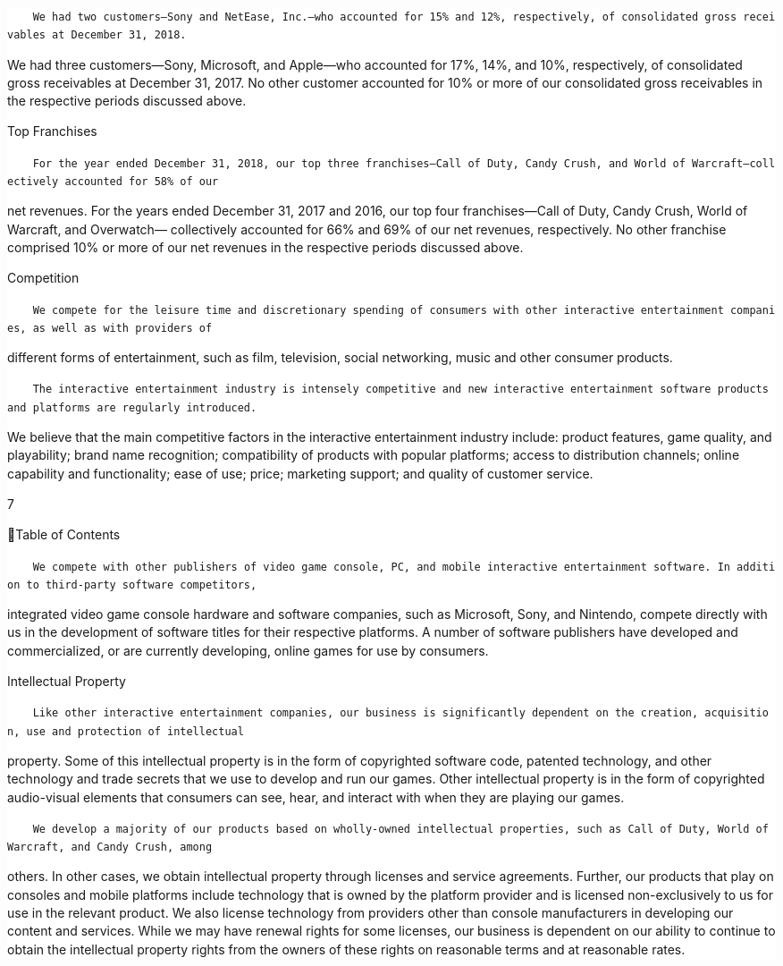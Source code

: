         We had two customers—Sony and NetEase, Inc.—who accounted for 15% and 12%, respectively, of consolidated gross receivables at December 31, 2018.
We had three customers—Sony, Microsoft, and Apple—who accounted for 17%, 14%, and 10%, respectively, of consolidated gross receivables at December 31,
2017. No other customer accounted for 10% or more of our consolidated gross receivables in the respective periods discussed above.

Top Franchises

        For the year ended December 31, 2018, our top three franchises—Call of Duty, Candy Crush, and World of Warcraft—collectively accounted for 58% of our
net revenues. For the years ended December 31, 2017 and 2016, our top four franchises—Call of Duty, Candy Crush, World of Warcraft, and Overwatch—
collectively accounted for 66% and 69% of our net revenues, respectively. No other franchise comprised 10% or more of our net revenues in the respective
periods discussed above.

Competition

        We compete for the leisure time and discretionary spending of consumers with other interactive entertainment companies, as well as with providers of
different forms of entertainment, such as film, television, social networking, music and other consumer products.

        The interactive entertainment industry is intensely competitive and new interactive entertainment software products and platforms are regularly introduced.
We believe that the main competitive factors in the interactive entertainment industry include: product features, game quality, and playability; brand name
recognition; compatibility of products with popular platforms; access to distribution channels; online capability and functionality; ease of use; price; marketing
support; and quality of customer service.

7

Table of Contents

        We compete with other publishers of video game console, PC, and mobile interactive entertainment software. In addition to third-party software competitors,
integrated video game console hardware and software companies, such as Microsoft, Sony, and Nintendo, compete directly with us in the development of
software titles for their respective platforms. A number of software publishers have developed and commercialized, or are currently developing, online games for
use by consumers.

Intellectual Property

        Like other interactive entertainment companies, our business is significantly dependent on the creation, acquisition, use and protection of intellectual
property. Some of this intellectual property is in the form of copyrighted software code, patented technology, and other technology and trade secrets that we use to
develop and run our games. Other intellectual property is in the form of copyrighted audio-visual elements that consumers can see, hear, and interact with when
they are playing our games.

        We develop a majority of our products based on wholly-owned intellectual properties, such as Call of Duty, World of Warcraft, and Candy Crush, among
others. In other cases, we obtain intellectual property through licenses and service agreements. Further, our products that play on consoles and mobile platforms
include technology that is owned by the platform provider and is licensed non-exclusively to us for use in the relevant product. We also license technology from
providers other than console manufacturers in developing our content and services. While we may have renewal rights for some licenses, our business is
dependent on our ability to continue to obtain the intellectual property rights from the owners of these rights on reasonable terms and at reasonable rates.
